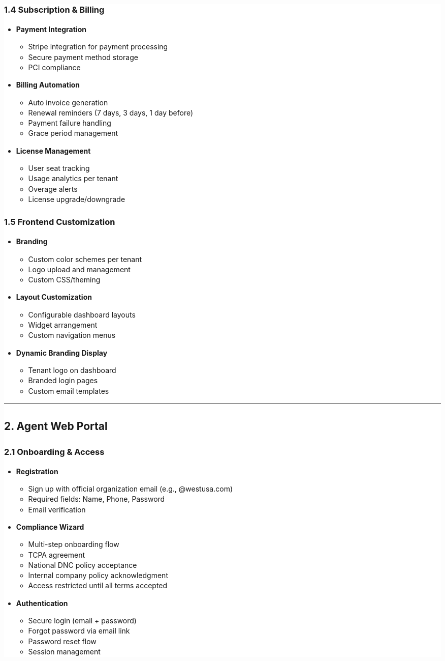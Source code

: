 ### 1.4 Subscription & Billing
- **Payment Integration**
  - Stripe integration for payment processing
  - Secure payment method storage
  - PCI compliance
  
- **Billing Automation**
  - Auto invoice generation
  - Renewal reminders (7 days, 3 days, 1 day before)
  - Payment failure handling
  - Grace period management
  
- **License Management**
  - User seat tracking
  - Usage analytics per tenant
  - Overage alerts
  - License upgrade/downgrade

### 1.5 Frontend Customization
- **Branding**
  - Custom color schemes per tenant
  - Logo upload and management
  - Custom CSS/theming
  
- **Layout Customization**
  - Configurable dashboard layouts
  - Widget arrangement
  - Custom navigation menus
  
- **Dynamic Branding Display**
  - Tenant logo on dashboard
  - Branded login pages
  - Custom email templates

---

## 2. Agent Web Portal

### 2.1 Onboarding & Access
- **Registration**
  - Sign up with official organization email (e.g., @westusa.com)
  - Required fields: Name, Phone, Password
  - Email verification
  
- **Compliance Wizard**
  - Multi-step onboarding flow
  - TCPA agreement
  - National DNC policy acceptance
  - Internal company policy acknowledgment
  - Access restricted until all terms accepted
  
- **Authentication**
  - Secure login (email + password)
  - Forgot password via email link
  - Password reset flow
  - Session management
